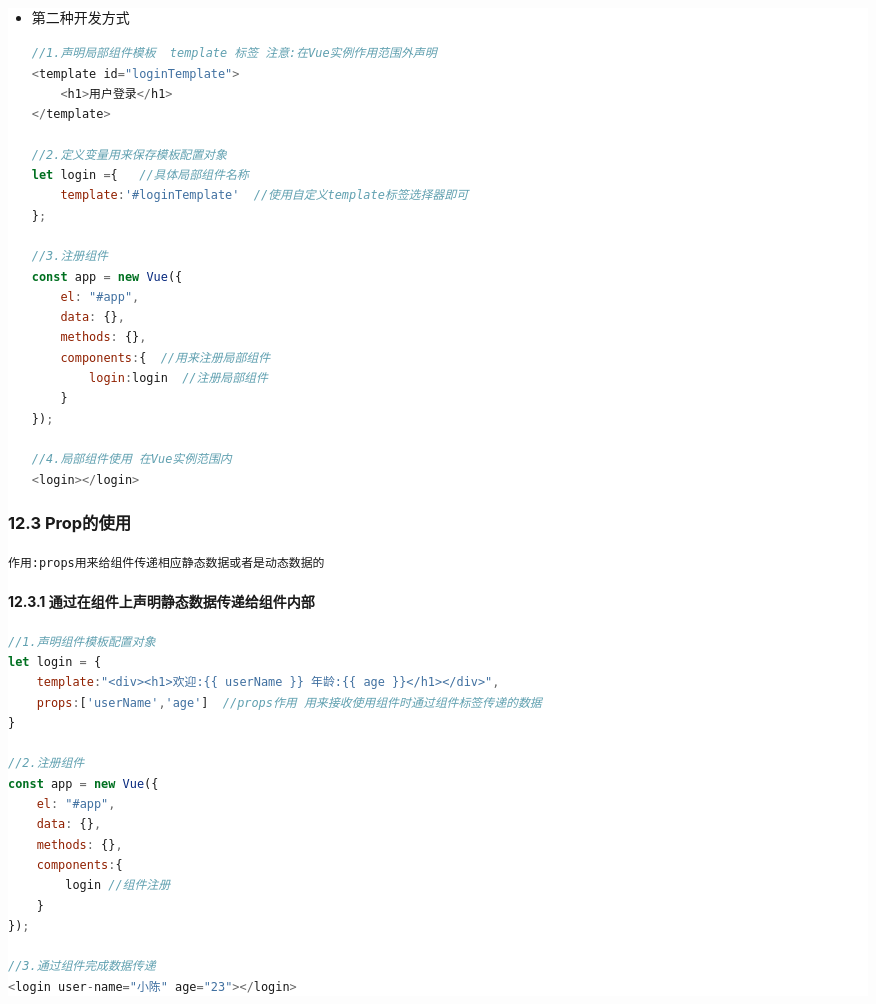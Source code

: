- 第二种开发方式

  ```js
  //1.声明局部组件模板  template 标签 注意:在Vue实例作用范围外声明
  <template id="loginTemplate">
      <h1>用户登录</h1>
  </template>
  
  //2.定义变量用来保存模板配置对象
  let login ={   //具体局部组件名称
      template:'#loginTemplate'  //使用自定义template标签选择器即可
  };
  
  //3.注册组件	
  const app = new Vue({
      el: "#app",
      data: {},
      methods: {},
      components:{  //用来注册局部组件
          login:login  //注册局部组件
      }
  });
  
  //4.局部组件使用 在Vue实例范围内
  <login></login>
  ```

### 12.3 Prop的使用

`作用:props用来给组件传递相应静态数据或者是动态数据的`

#### 12.3.1 通过在组件上声明静态数据传递给组件内部

```js
//1.声明组件模板配置对象
let login = {
    template:"<div><h1>欢迎:{{ userName }} 年龄:{{ age }}</h1></div>",
    props:['userName','age']  //props作用 用来接收使用组件时通过组件标签传递的数据
}

//2.注册组件
const app = new Vue({
    el: "#app",
    data: {},
    methods: {},
    components:{
        login //组件注册
    }
});

//3.通过组件完成数据传递
<login user-name="小陈" age="23"></login>
```
